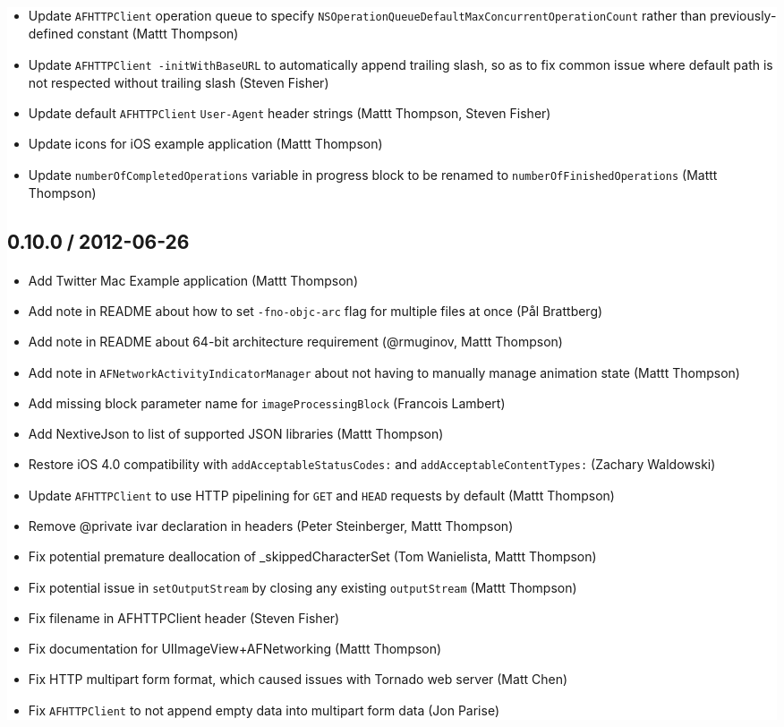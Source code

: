  * Update `AFHTTPClient` operation queue to specify
`NSOperationQueueDefaultMaxConcurrentOperationCount` rather than
previously-defined constant (Mattt Thompson)

 * Update `AFHTTPClient -initWithBaseURL` to automatically append trailing
slash, so as to fix common issue where default path is not respected without
trailing slash (Steven Fisher)

 * Update default `AFHTTPClient` `User-Agent` header strings (Mattt Thompson,
Steven Fisher)

 * Update icons for iOS example application (Mattt Thompson)

 * Update `numberOfCompletedOperations` variable in progress block to be
renamed to `numberOfFinishedOperations` (Mattt Thompson)


## 0.10.0 / 2012-06-26

 * Add Twitter Mac Example application (Mattt Thompson)

 * Add note in README about how to set `-fno-objc-arc` flag for multiple files
 at once (Pål Brattberg)

 * Add note in README about 64-bit architecture requirement (@rmuginov, Mattt
 Thompson)

 * Add note in `AFNetworkActivityIndicatorManager` about not having to manually
 manage animation state (Mattt Thompson)

 * Add missing block parameter name for `imageProcessingBlock` (Francois
 Lambert)

 * Add NextiveJson to list of supported JSON libraries (Mattt Thompson)

 * Restore iOS 4.0 compatibility with `addAcceptableStatusCodes:` and
 `addAcceptableContentTypes:` (Zachary Waldowski)

 * Update `AFHTTPClient` to use HTTP pipelining for `GET` and `HEAD` requests by
 default (Mattt Thompson)

 * Remove @private ivar declaration in headers (Peter Steinberger, Mattt
 Thompson)

 * Fix potential premature deallocation of _skippedCharacterSet (Tom Wanielista,
 Mattt Thompson)

 * Fix potential issue in `setOutputStream` by closing any existing
 `outputStream` (Mattt Thompson)

 * Fix filename in AFHTTPClient header (Steven Fisher)

 * Fix documentation for UIImageView+AFNetworking (Mattt Thompson)

 * Fix HTTP multipart form format, which caused issues with Tornado web server
 (Matt Chen)

 * Fix `AFHTTPClient` to not append empty data into multipart form data (Jon
 Parise)
